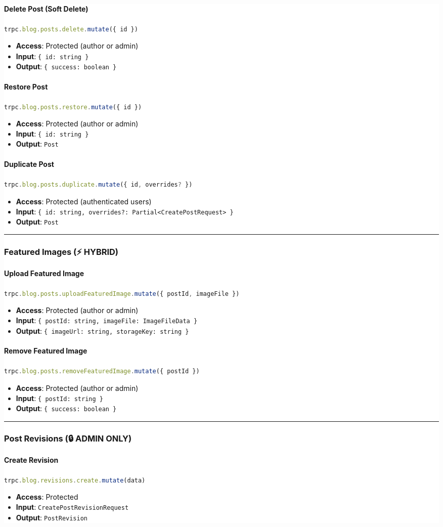 #### Delete Post (Soft Delete)
```typescript
trpc.blog.posts.delete.mutate({ id })
```
- **Access**: Protected (author or admin)
- **Input**: `{ id: string }`
- **Output**: `{ success: boolean }`

#### Restore Post
```typescript
trpc.blog.posts.restore.mutate({ id })
```
- **Access**: Protected (author or admin)
- **Input**: `{ id: string }`
- **Output**: `Post`

#### Duplicate Post
```typescript
trpc.blog.posts.duplicate.mutate({ id, overrides? })
```
- **Access**: Protected (authenticated users)
- **Input**: `{ id: string, overrides?: Partial<CreatePostRequest> }`
- **Output**: `Post`

---

### Featured Images (⚡ HYBRID)

#### Upload Featured Image
```typescript
trpc.blog.posts.uploadFeaturedImage.mutate({ postId, imageFile })
```
- **Access**: Protected (author or admin)
- **Input**: `{ postId: string, imageFile: ImageFileData }`
- **Output**: `{ imageUrl: string, storageKey: string }`

#### Remove Featured Image
```typescript
trpc.blog.posts.removeFeaturedImage.mutate({ postId })
```
- **Access**: Protected (author or admin)
- **Input**: `{ postId: string }`
- **Output**: `{ success: boolean }`

---

### Post Revisions (🔒 ADMIN ONLY)

#### Create Revision
```typescript
trpc.blog.revisions.create.mutate(data)
```
- **Access**: Protected
- **Input**: `CreatePostRevisionRequest`
- **Output**: `PostRevision`
